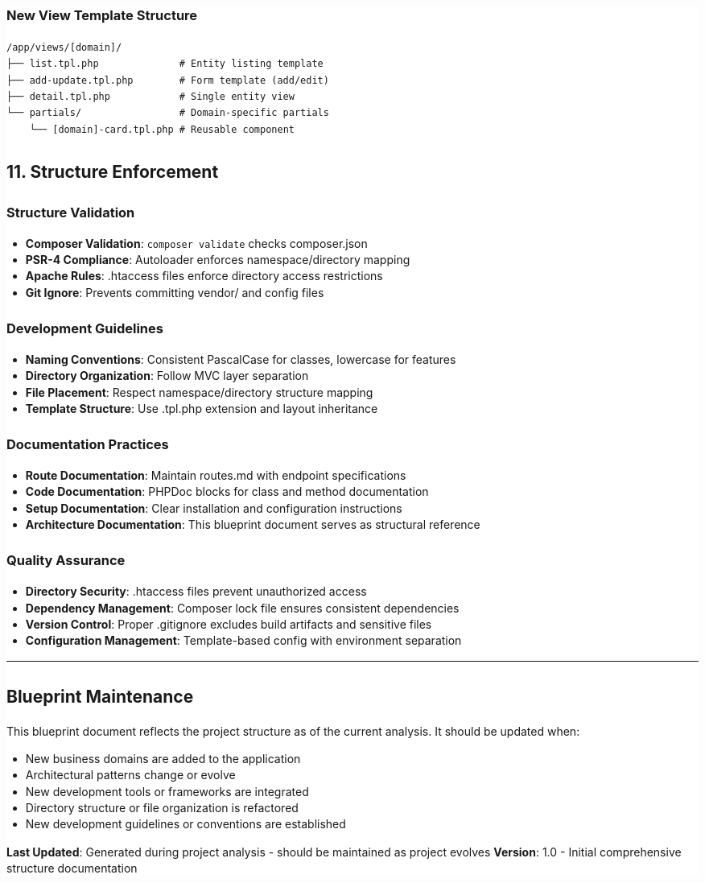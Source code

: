 ### **New View Template Structure**
```
/app/views/[domain]/
├── list.tpl.php              # Entity listing template
├── add-update.tpl.php        # Form template (add/edit)
├── detail.tpl.php            # Single entity view
└── partials/                 # Domain-specific partials
    └── [domain]-card.tpl.php # Reusable component
```

## 11. Structure Enforcement

### **Structure Validation**
- **Composer Validation**: `composer validate` checks composer.json
- **PSR-4 Compliance**: Autoloader enforces namespace/directory mapping
- **Apache Rules**: .htaccess files enforce directory access restrictions
- **Git Ignore**: Prevents committing vendor/ and config files

### **Development Guidelines**
- **Naming Conventions**: Consistent PascalCase for classes, lowercase for features
- **Directory Organization**: Follow MVC layer separation
- **File Placement**: Respect namespace/directory structure mapping
- **Template Structure**: Use .tpl.php extension and layout inheritance

### **Documentation Practices**
- **Route Documentation**: Maintain routes.md with endpoint specifications  
- **Code Documentation**: PHPDoc blocks for class and method documentation
- **Setup Documentation**: Clear installation and configuration instructions
- **Architecture Documentation**: This blueprint document serves as structural reference

### **Quality Assurance**
- **Directory Security**: .htaccess files prevent unauthorized access
- **Dependency Management**: Composer lock file ensures consistent dependencies
- **Version Control**: Proper .gitignore excludes build artifacts and sensitive files
- **Configuration Management**: Template-based config with environment separation

---

## Blueprint Maintenance

This blueprint document reflects the project structure as of the current analysis. It should be updated when:

- New business domains are added to the application
- Architectural patterns change or evolve  
- New development tools or frameworks are integrated
- Directory structure or file organization is refactored
- New development guidelines or conventions are established

**Last Updated**: Generated during project analysis - should be maintained as project evolves
**Version**: 1.0 - Initial comprehensive structure documentation